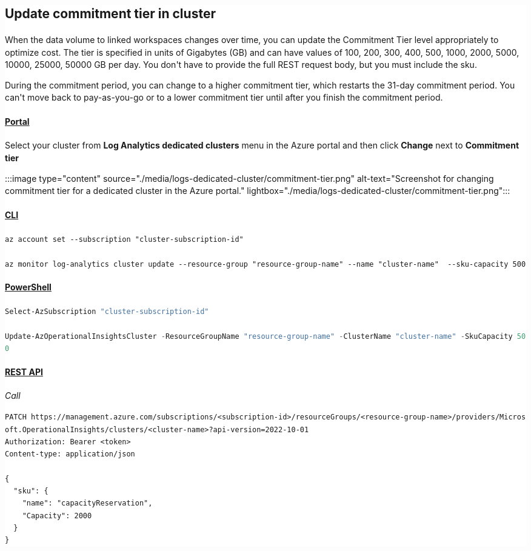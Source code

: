 ## Update commitment tier in cluster

When the data volume to linked workspaces changes over time, you can update the Commitment Tier level appropriately to optimize cost. The tier is specified in units of Gigabytes (GB) and can have values of 100, 200, 300, 400, 500, 1000, 2000, 5000, 10000, 25000, 50000 GB per day. You don't have to provide the full REST request body, but you must include the sku.

During the commitment period, you can change to a higher commitment tier, which restarts the 31-day commitment period. You can't move back to pay-as-you-go or to a lower commitment tier until after you finish the commitment period.

#### [Portal](#tab/azure-portal)

Select your cluster from **Log Analytics dedicated clusters** menu in the Azure portal and then click **Change** next to **Commitment tier**

:::image type="content" source="./media/logs-dedicated-cluster/commitment-tier.png" alt-text="Screenshot for changing commitment tier for a dedicated cluster in the Azure portal." lightbox="./media/logs-dedicated-cluster/commitment-tier.png":::

#### [CLI](#tab/cli)

```azurecli
az account set --subscription "cluster-subscription-id"

az monitor log-analytics cluster update --resource-group "resource-group-name" --name "cluster-name"  --sku-capacity 500
```

#### [PowerShell](#tab/powershell)

```powershell
Select-AzSubscription "cluster-subscription-id"

Update-AzOperationalInsightsCluster -ResourceGroupName "resource-group-name" -ClusterName "cluster-name" -SkuCapacity 500
```

#### [REST API](#tab/restapi)

*Call*

```rest
PATCH https://management.azure.com/subscriptions/<subscription-id>/resourceGroups/<resource-group-name>/providers/Microsoft.OperationalInsights/clusters/<cluster-name>?api-version=2022-10-01
Authorization: Bearer <token>
Content-type: application/json

{
  "sku": {
    "name": "capacityReservation",
    "Capacity": 2000
  }
}
```
